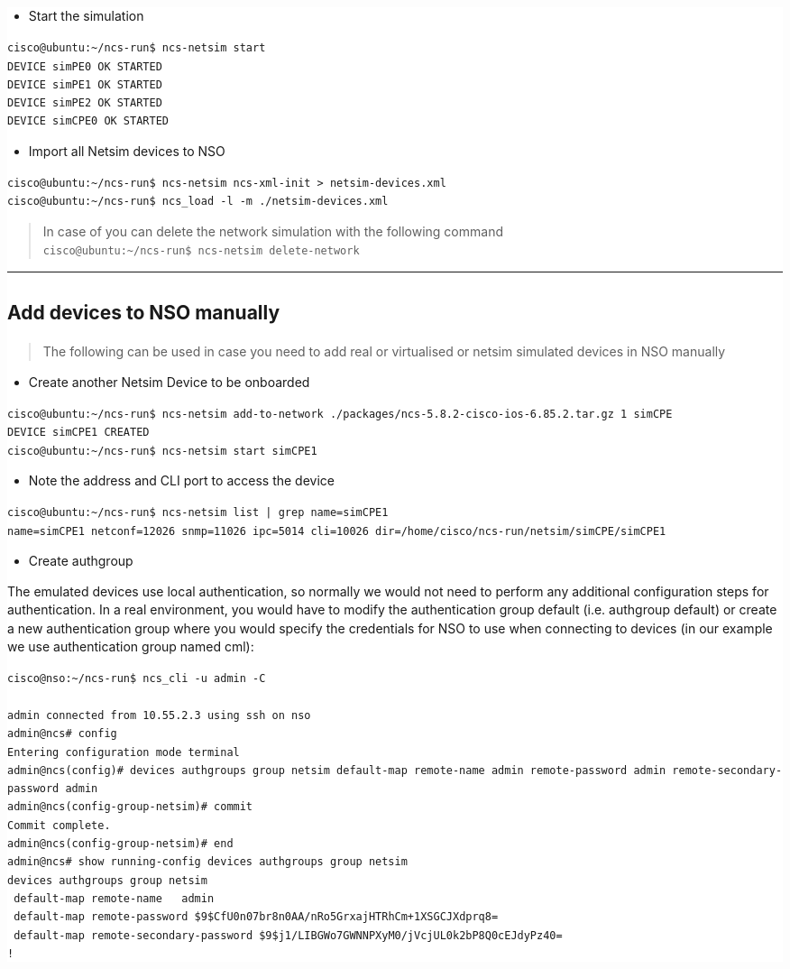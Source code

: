 - Start the simulation  

``` console
cisco@ubuntu:~/ncs-run$ ncs-netsim start
DEVICE simPE0 OK STARTED
DEVICE simPE1 OK STARTED
DEVICE simPE2 OK STARTED
DEVICE simCPE0 OK STARTED
```

- Import all Netsim devices to NSO

``` console
cisco@ubuntu:~/ncs-run$ ncs-netsim ncs-xml-init > netsim-devices.xml
cisco@ubuntu:~/ncs-run$ ncs_load -l -m ./netsim-devices.xml
```

> In case of you can delete the network simulation with the following command  
> `cisco@ubuntu:~/ncs-run$ ncs-netsim delete-network`

---

## Add devices to NSO manually

> The following can be used in case you need to add real or virtualised or netsim simulated devices in NSO manually

- Create another Netsim Device to be onboarded
  
``` console
cisco@ubuntu:~/ncs-run$ ncs-netsim add-to-network ./packages/ncs-5.8.2-cisco-ios-6.85.2.tar.gz 1 simCPE
DEVICE simCPE1 CREATED
cisco@ubuntu:~/ncs-run$ ncs-netsim start simCPE1
```

- Note the address and CLI port to access the device

```
cisco@ubuntu:~/ncs-run$ ncs-netsim list | grep name=simCPE1
name=simCPE1 netconf=12026 snmp=11026 ipc=5014 cli=10026 dir=/home/cisco/ncs-run/netsim/simCPE/simCPE1 
```

- Create authgroup

The emulated devices use local authentication, so normally we would not need to perform any additional configuration steps for authentication. In a real environment, you would have to modify the authentication group default (i.e. authgroup default) or create a new authentication group where you would specify the credentials for NSO to use when connecting to devices (in our example we use authentication group named cml):

``` console
cisco@nso:~/ncs-run$ ncs_cli -u admin -C

admin connected from 10.55.2.3 using ssh on nso
admin@ncs# config
Entering configuration mode terminal
admin@ncs(config)# devices authgroups group netsim default-map remote-name admin remote-password admin remote-secondary-password admin
admin@ncs(config-group-netsim)# commit
Commit complete.
admin@ncs(config-group-netsim)# end 
admin@ncs# show running-config devices authgroups group netsim
devices authgroups group netsim
 default-map remote-name   admin
 default-map remote-password $9$CfU0n07br8n0AA/nRo5GrxajHTRhCm+1XSGCJXdprq8=
 default-map remote-secondary-password $9$j1/LIBGWo7GWNNPXyM0/jVcjUL0k2bP8Q0cEJdyPz40=
!
```
